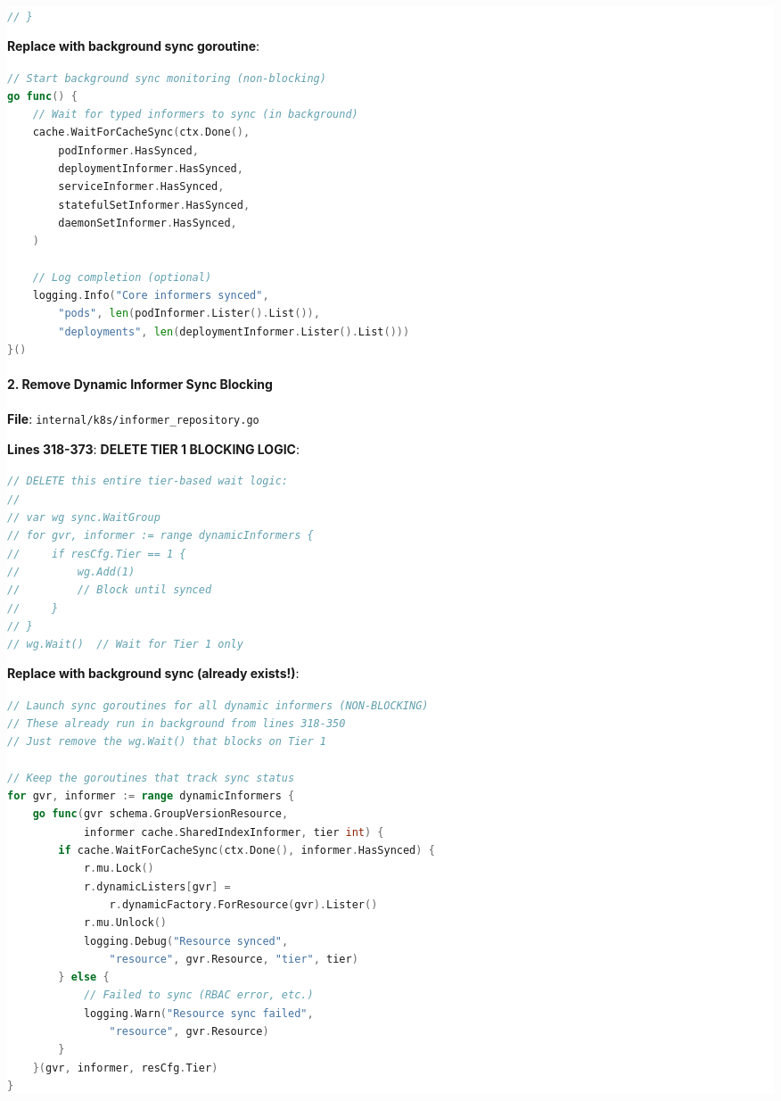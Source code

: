 ```go
// }
```

**Replace with background sync goroutine**:
```go
// Start background sync monitoring (non-blocking)
go func() {
    // Wait for typed informers to sync (in background)
    cache.WaitForCacheSync(ctx.Done(),
        podInformer.HasSynced,
        deploymentInformer.HasSynced,
        serviceInformer.HasSynced,
        statefulSetInformer.HasSynced,
        daemonSetInformer.HasSynced,
    )

    // Log completion (optional)
    logging.Info("Core informers synced",
        "pods", len(podInformer.Lister().List()),
        "deployments", len(deploymentInformer.Lister().List()))
}()
```

#### 2. Remove Dynamic Informer Sync Blocking
**File**: `internal/k8s/informer_repository.go`

**Lines 318-373**: **DELETE TIER 1 BLOCKING LOGIC**:
```go
// DELETE this entire tier-based wait logic:
//
// var wg sync.WaitGroup
// for gvr, informer := range dynamicInformers {
//     if resCfg.Tier == 1 {
//         wg.Add(1)
//         // Block until synced
//     }
// }
// wg.Wait()  // Wait for Tier 1 only
```

**Replace with background sync (already exists!)**:
```go
// Launch sync goroutines for all dynamic informers (NON-BLOCKING)
// These already run in background from lines 318-350
// Just remove the wg.Wait() that blocks on Tier 1

// Keep the goroutines that track sync status
for gvr, informer := range dynamicInformers {
    go func(gvr schema.GroupVersionResource,
            informer cache.SharedIndexInformer, tier int) {
        if cache.WaitForCacheSync(ctx.Done(), informer.HasSynced) {
            r.mu.Lock()
            r.dynamicListers[gvr] =
                r.dynamicFactory.ForResource(gvr).Lister()
            r.mu.Unlock()
            logging.Debug("Resource synced",
                "resource", gvr.Resource, "tier", tier)
        } else {
            // Failed to sync (RBAC error, etc.)
            logging.Warn("Resource sync failed",
                "resource", gvr.Resource)
        }
    }(gvr, informer, resCfg.Tier)
}

```